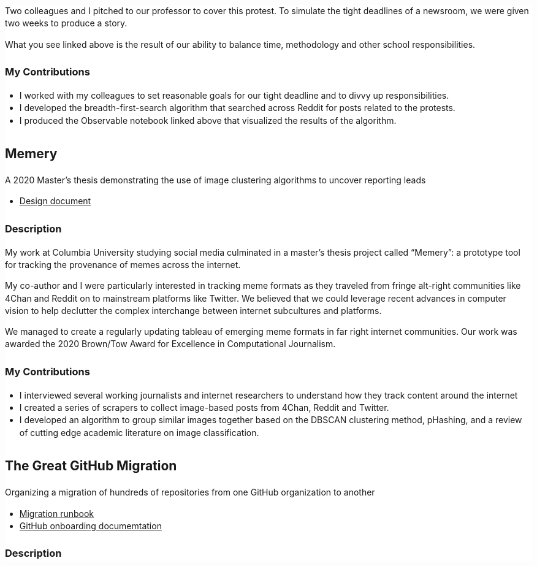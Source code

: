 Two colleagues and I pitched to our professor to cover this protest. To simulate the tight deadlines of a newsroom, we were given two weeks to produce a story.

What you see linked above is the result of our ability to balance time, methodology and other school responsibilities.

### My Contributions

* I worked with my colleagues to set reasonable goals for our tight deadline and to divvy up responsibilities.
* I developed the breadth-first-search algorithm that searched across Reddit for posts related to the protests.
* I produced the Observable notebook linked above that visualized the results of the algorithm.

## Memery

A 2020 Master’s thesis demonstrating the use of image clustering algorithms to uncover reporting leads

* [Design document](https://docs.google.com/document/d/10hyJtqQBjf-VJ6SHqbh5AR4TOJ4sgcQKg8IoeWAjQ_c/edit?usp=sharing)

### Description

My work at Columbia University studying social media culminated in a master’s thesis project called “Memery”: a prototype tool for tracking the provenance of memes across the internet.

My co-author and I were particularly interested in tracking meme formats as they traveled from fringe alt-right communities like 4Chan and Reddit on to mainstream platforms like Twitter. We believed that we could leverage recent advances in computer vision to help declutter the complex interchange between internet subcultures and platforms.

We managed to create a regularly updating tableau of emerging meme formats in far right internet communities. Our work was awarded the 2020 Brown/Tow Award for Excellence in Computational Journalism.

### My Contributions

* I interviewed several working journalists and internet researchers to understand how they track content around the internet
* I created a series of scrapers to collect image-based posts from 4Chan, Reddit and Twitter.
* I developed an algorithm to group similar images together based on the DBSCAN clustering method, pHashing, and a review of cutting edge academic literature on image classification.

## The Great GitHub Migration

Organizing a migration of hundreds of repositories from one GitHub organization to another

* [Migration runbook](https://docs.google.com/document/d/17uVxlBcWDIBovW4zO3sJJnWsBahHn0C5yBACTS4ZsUY/edit?usp=sharing)
* [GitHub onboarding documemtation](https://docs.google.com/document/d/1EXjS6-D6UP8UWE8CdEsxT1x_KDw5ssbK/edit?usp=sharing&ouid=103284334455247383215&rtpof=true&sd=true)

### Description

